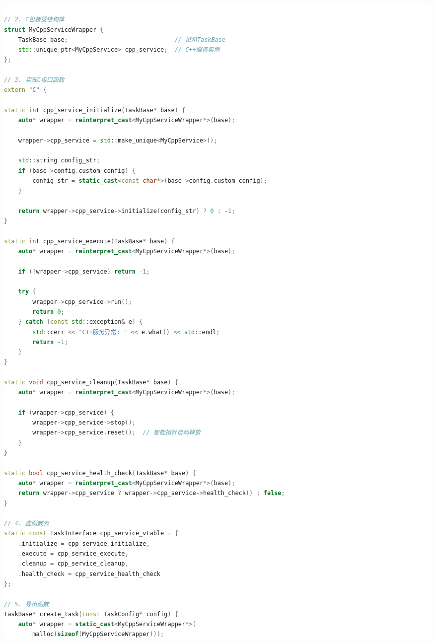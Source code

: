 ```cpp

// 2. C包装器结构体
struct MyCppServiceWrapper {
    TaskBase base;                              // 继承TaskBase
    std::unique_ptr<MyCppService> cpp_service;  // C++服务实例
};

// 3. 实现C接口函数
extern "C" {
    
static int cpp_service_initialize(TaskBase* base) {
    auto* wrapper = reinterpret_cast<MyCppServiceWrapper*>(base);
    
    wrapper->cpp_service = std::make_unique<MyCppService>();
    
    std::string config_str;
    if (base->config.custom_config) {
        config_str = static_cast<const char*>(base->config.custom_config);
    }
    
    return wrapper->cpp_service->initialize(config_str) ? 0 : -1;
}

static int cpp_service_execute(TaskBase* base) {
    auto* wrapper = reinterpret_cast<MyCppServiceWrapper*>(base);
    
    if (!wrapper->cpp_service) return -1;
    
    try {
        wrapper->cpp_service->run();
        return 0;
    } catch (const std::exception& e) {
        std::cerr << "C++服务异常: " << e.what() << std::endl;
        return -1;
    }
}

static void cpp_service_cleanup(TaskBase* base) {
    auto* wrapper = reinterpret_cast<MyCppServiceWrapper*>(base);
    
    if (wrapper->cpp_service) {
        wrapper->cpp_service->stop();
        wrapper->cpp_service.reset();  // 智能指针自动释放
    }
}

static bool cpp_service_health_check(TaskBase* base) {
    auto* wrapper = reinterpret_cast<MyCppServiceWrapper*>(base);
    return wrapper->cpp_service ? wrapper->cpp_service->health_check() : false;
}

// 4. 虚函数表
static const TaskInterface cpp_service_vtable = {
    .initialize = cpp_service_initialize,
    .execute = cpp_service_execute,
    .cleanup = cpp_service_cleanup,
    .health_check = cpp_service_health_check
};

// 5. 导出函数
TaskBase* create_task(const TaskConfig* config) {
    auto* wrapper = static_cast<MyCppServiceWrapper*>(
        malloc(sizeof(MyCppServiceWrapper)));
```